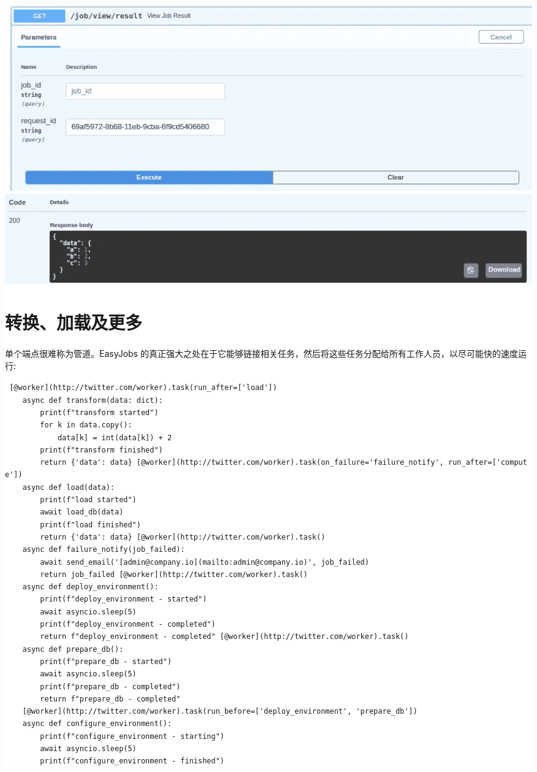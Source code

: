 ![](img/4d535dd70a1941555d78afe3fbd18063.png)![](img/1c9338ca8d512932ad5cd2120fd47a7a.png)

# 转换、加载及更多

单个端点很难称为管道。EasyJobs 的真正强大之处在于它能够链接相关任务，然后将这些任务分配给所有工作人员，以尽可能快的速度运行:

```
 [@worker](http://twitter.com/worker).task(run_after=['load'])
    async def transform(data: dict):
        print(f"transform started")
        for k in data.copy():
            data[k] = int(data[k]) + 2
        print(f"transform finished")
        return {'data': data} [@worker](http://twitter.com/worker).task(on_failure='failure_notify', run_after=['compute'])
    async def load(data):
        print(f"load started")
        await load_db(data)
        print(f"load finished")
        return {'data': data} [@worker](http://twitter.com/worker).task()
    async def failure_notify(job_failed):
        await send_email('[admin@company.io](mailto:admin@company.io)', job_failed)
        return job_failed [@worker](http://twitter.com/worker).task()
    async def deploy_environment():
        print(f"deploy_environment - started")
        await asyncio.sleep(5)
        print(f"deploy_environment - completed")
        return f"deploy_environment - completed" [@worker](http://twitter.com/worker).task()
    async def prepare_db():
        print(f"prepare_db - started")
        await asyncio.sleep(5)
        print(f"prepare_db - completed")
        return f"prepare_db - completed"
    [@worker](http://twitter.com/worker).task(run_before=['deploy_environment', 'prepare_db'])
    async def configure_environment():
        print(f"configure_environment - starting")
        await asyncio.sleep(5)
        print(f"configure_environment - finished")
```